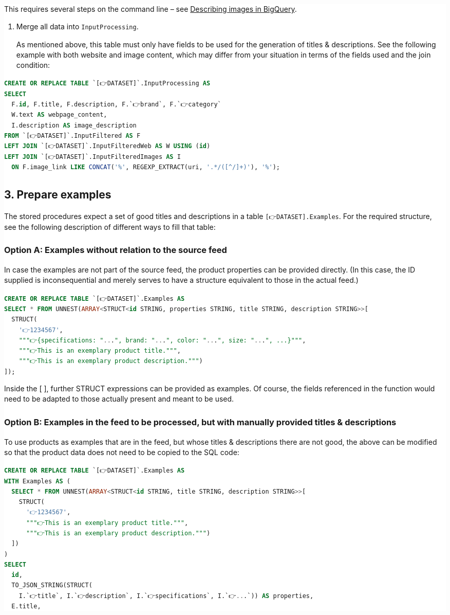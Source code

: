    This requires several steps on the command line – see [Describing images in BigQuery](./IMAGE_DESCRIPTIONS.MD).

1. Merge all data into `InputProcessing`.

   As mentioned above, this table must only have fields to be used for the generation of titles & descriptions. See the following example with both website and image content, which may differ from your situation in terms of the fields used and the join condition:

```sql
CREATE OR REPLACE TABLE `[👉DATASET]`.InputProcessing AS
SELECT
  F.id, F.title, F.description, F.`👉brand`, F.`👉category`
  W.text AS webpage_content,
  I.description AS image_description
FROM `[👉DATASET]`.InputFiltered AS F
LEFT JOIN `[👉DATASET]`.InputFilteredWeb AS W USING (id)
LEFT JOIN `[👉DATASET]`.InputFilteredImages AS I
  ON F.image_link LIKE CONCAT('%', REGEXP_EXTRACT(uri, '.*/([^/]+)'), '%');
```

## 3. Prepare examples

The stored procedures expect a set of good titles and descriptions in a table `[👉DATASET].Examples`. For the required structure, see the following description of different ways to fill that table:

### Option A: Examples without relation to the source feed

In case the examples are not part of the source feed, the product properties can be provided directly. (In this case, the ID supplied is inconsequential and merely serves to have a structure equivalent to those in the actual feed.)

```sql
CREATE OR REPLACE TABLE `[👉DATASET]`.Examples AS
SELECT * FROM UNNEST(ARRAY<STRUCT<id STRING, properties STRING, title STRING, description STRING>>[
  STRUCT(
    '👉1234567',
    """👉{specifications: "...", brand: "...", color: "...", size: "...", ...}""",
    """👉This is an exemplary product title.""",
    """👉This is an exemplary product description.""")
]);
```

Inside the \[ \], further STRUCT expressions can be provided as examples. Of course, the fields referenced in the function would need to be adapted to those actually present and meant to be used.

### Option B: Examples in the feed to be processed, but with manually provided titles & descriptions

To use products as examples that are in the feed, but whose titles & descriptions there are not good, the above can be modified so that the product data does not need to be copied to the SQL code:

```sql
CREATE OR REPLACE TABLE `[👉DATASET]`.Examples AS
WITH Examples AS (
  SELECT * FROM UNNEST(ARRAY<STRUCT<id STRING, title STRING, description STRING>>[
    STRUCT(
      '👉1234567',
      """👉This is an exemplary product title.""",
      """👉This is an exemplary product description.""")
  ])
)
SELECT
  id,
  TO_JSON_STRING(STRUCT(
    I.`👉title`, I.`👉description`, I.`👉specifications`, I.`👉...`)) AS properties,
  E.title,
```